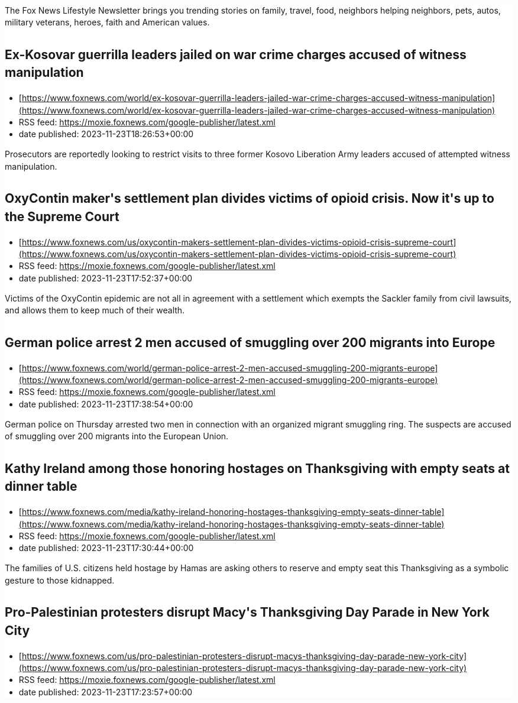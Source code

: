 The Fox News Lifestyle Newsletter brings you trending stories on family, travel, food, neighbors helping neighbors, pets, autos, military veterans, heroes, faith and American values.

## Ex-Kosovar guerrilla leaders jailed on war crime charges accused of witness manipulation
 - [https://www.foxnews.com/world/ex-kosovar-guerrilla-leaders-jailed-war-crime-charges-accused-witness-manipulation](https://www.foxnews.com/world/ex-kosovar-guerrilla-leaders-jailed-war-crime-charges-accused-witness-manipulation)
 - RSS feed: https://moxie.foxnews.com/google-publisher/latest.xml
 - date published: 2023-11-23T18:26:53+00:00

Prosecutors are reportedly looking to restrict visits to three former Kosovo Liberation Army leaders accused of attempted witness manipulation.

## OxyContin maker's settlement plan divides victims of opioid crisis. Now it's up to the Supreme Court
 - [https://www.foxnews.com/us/oxycontin-makers-settlement-plan-divides-victims-opioid-crisis-supreme-court](https://www.foxnews.com/us/oxycontin-makers-settlement-plan-divides-victims-opioid-crisis-supreme-court)
 - RSS feed: https://moxie.foxnews.com/google-publisher/latest.xml
 - date published: 2023-11-23T17:52:37+00:00

Victims of the OxyContin epidemic are not all in agreement with a settlement which exempts the Sackler family from civil lawsuits, and allows them to keep much of their wealth.

## German police arrest 2 men accused of smuggling over 200 migrants into Europe
 - [https://www.foxnews.com/world/german-police-arrest-2-men-accused-smuggling-200-migrants-europe](https://www.foxnews.com/world/german-police-arrest-2-men-accused-smuggling-200-migrants-europe)
 - RSS feed: https://moxie.foxnews.com/google-publisher/latest.xml
 - date published: 2023-11-23T17:38:54+00:00

German police on Thursday arrested two men in connection with an organized migrant smuggling ring. The suspects are accused of smuggling over 200 migrants into the European Union.

## Kathy Ireland among those honoring hostages on Thanksgiving with empty seats at dinner table
 - [https://www.foxnews.com/media/kathy-ireland-honoring-hostages-thanksgiving-empty-seats-dinner-table](https://www.foxnews.com/media/kathy-ireland-honoring-hostages-thanksgiving-empty-seats-dinner-table)
 - RSS feed: https://moxie.foxnews.com/google-publisher/latest.xml
 - date published: 2023-11-23T17:30:44+00:00

The families of U.S. citizens held hostage by Hamas are asking others to reserve and empty seat this Thanksgiving as a symbolic gesture to those kidnapped.

## Pro-Palestinian protesters disrupt Macy's Thanksgiving Day Parade in New York City
 - [https://www.foxnews.com/us/pro-palestinian-protesters-disrupt-macys-thanksgiving-day-parade-new-york-city](https://www.foxnews.com/us/pro-palestinian-protesters-disrupt-macys-thanksgiving-day-parade-new-york-city)
 - RSS feed: https://moxie.foxnews.com/google-publisher/latest.xml
 - date published: 2023-11-23T17:23:57+00:00
